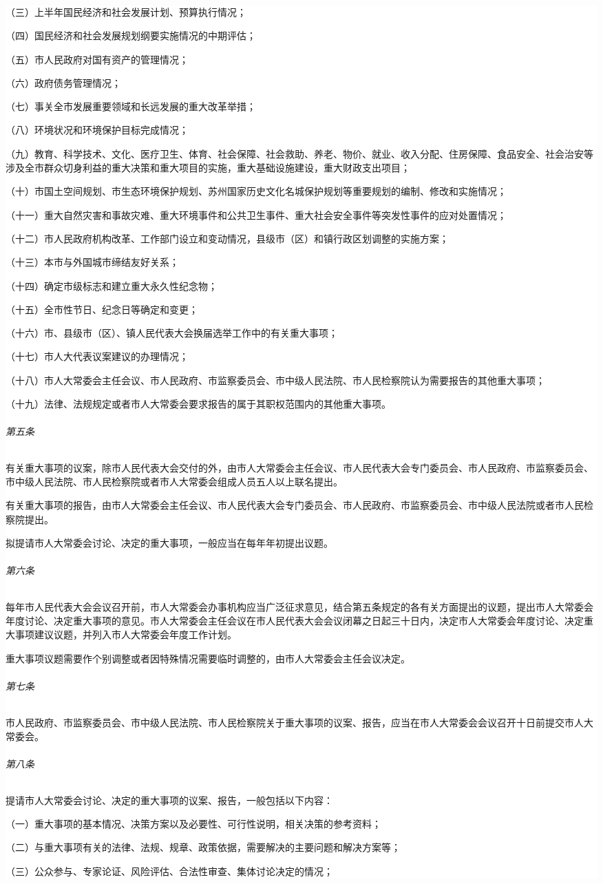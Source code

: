 （三）上半年国民经济和社会发展计划、预算执行情况；

（四）国民经济和社会发展规划纲要实施情况的中期评估；

（五）市人民政府对国有资产的管理情况；

（六）政府债务管理情况；

（七）事关全市发展重要领域和长远发展的重大改革举措；

（八）环境状况和环境保护目标完成情况；

（九）教育、科学技术、文化、医疗卫生、体育、社会保障、社会救助、养老、物价、就业、收入分配、住房保障、食品安全、社会治安等涉及全市群众切身利益的重大决策和重大项目的实施，重大基础设施建设，重大财政支出项目；

（十）市国土空间规划、市生态环境保护规划、苏州国家历史文化名城保护规划等重要规划的编制、修改和实施情况；

（十一）重大自然灾害和事故灾难、重大环境事件和公共卫生事件、重大社会安全事件等突发性事件的应对处置情况；

（十二）市人民政府机构改革、工作部门设立和变动情况，县级市（区）和镇行政区划调整的实施方案；

（十三）本市与外国城市缔结友好关系；

（十四）确定市级标志和建立重大永久性纪念物；

（十五）全市性节日、纪念日等确定和变更；

（十六）市、县级市（区）、镇人民代表大会换届选举工作中的有关重大事项；

（十七）市人大代表议案建议的办理情况；

（十八）市人大常委会主任会议、市人民政府、市监察委员会、市中级人民法院、市人民检察院认为需要报告的其他重大事项；

（十九）法律、法规规定或者市人大常委会要求报告的属于其职权范围内的其他重大事项。

###### 第五条

有关重大事项的议案，除市人民代表大会交付的外，由市人大常委会主任会议、市人民代表大会专门委员会、市人民政府、市监察委员会、市中级人民法院、市人民检察院或者市人大常委会组成人员五人以上联名提出。

有关重大事项的报告，由市人大常委会主任会议、市人民代表大会专门委员会、市人民政府、市监察委员会、市中级人民法院或者市人民检察院提出。

拟提请市人大常委会讨论、决定的重大事项，一般应当在每年年初提出议题。

###### 第六条

每年市人民代表大会会议召开前，市人大常委会办事机构应当广泛征求意见，结合第五条规定的各有关方面提出的议题，提出市人大常委会年度讨论、决定重大事项的意见。市人大常委会主任会议在市人民代表大会会议闭幕之日起三十日内，决定市人大常委会年度讨论、决定重大事项建议议题，并列入市人大常委会年度工作计划。

重大事项议题需要作个别调整或者因特殊情况需要临时调整的，由市人大常委会主任会议决定。

###### 第七条

市人民政府、市监察委员会、市中级人民法院、市人民检察院关于重大事项的议案、报告，应当在市人大常委会会议召开十日前提交市人大常委会。

###### 第八条

提请市人大常委会讨论、决定的重大事项的议案、报告，一般包括以下内容：

（一）重大事项的基本情况、决策方案以及必要性、可行性说明，相关决策的参考资料；

（二）与重大事项有关的法律、法规、规章、政策依据，需要解决的主要问题和解决方案等；

（三）公众参与、专家论证、风险评估、合法性审查、集体讨论决定的情况；
